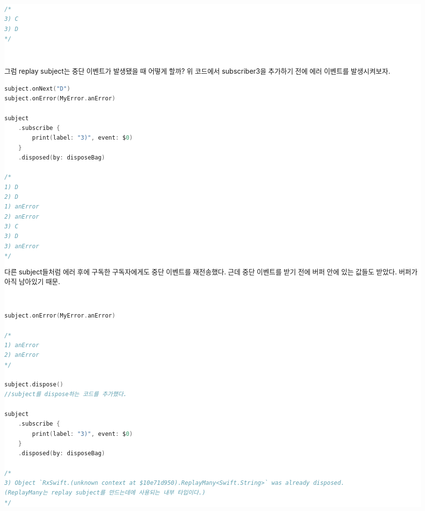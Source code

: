 ```swift
/*
3) C
3) D
*/
```

<br />

그럼 replay subject는 중단 이벤트가 발생됐을 때 어떻게 할까? 위 코드에서 subscriber3을 추가하기 전에 에러 이벤트를 발생시켜보자.

```swift
subject.onNext("D")
subject.onError(MyError.anError)

subject
    .subscribe {
        print(label: "3)", event: $0)
    }
    .disposed(by: disposeBag)

/*
1) D
2) D
1) anError
2) anError
3) C
3) D
3) anError
*/
```

다른 subject들처럼 에러 후에 구독한 구독자에게도 중단 이벤트를 재전송했다. 근데 중단 이벤트를 받기 전에 버퍼 안에 있는 값들도 받았다. 버퍼가 아직 남아있기 때문.

<br />

```swift
subject.onError(MyError.anError)

/*
1) anError
2) anError
*/

subject.dispose()
//subject를 dispose하는 코드를 추가했다.

subject
    .subscribe {
        print(label: "3)", event: $0)
    }
    .disposed(by: disposeBag)

/*
3) Object `RxSwift.(unknown context at $10e71d950).ReplayMany<Swift.String>` was already disposed.
(ReplayMany는 replay subject를 만드는데에 사용되는 내부 타입이다.)
*/
```
